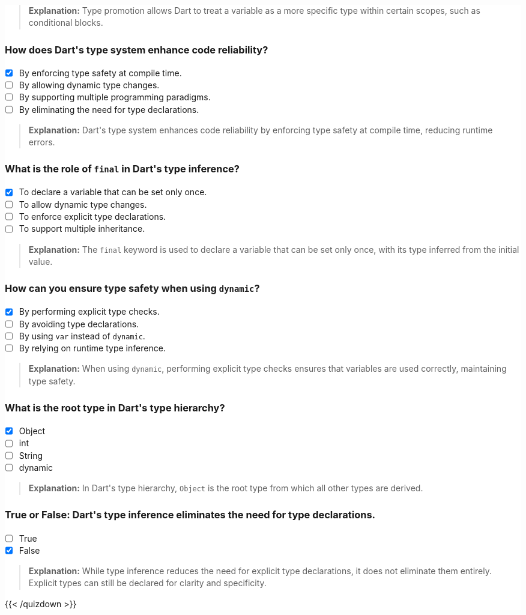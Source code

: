 > **Explanation:** Type promotion allows Dart to treat a variable as a more specific type within certain scopes, such as conditional blocks.

### How does Dart's type system enhance code reliability?

- [x] By enforcing type safety at compile time.
- [ ] By allowing dynamic type changes.
- [ ] By supporting multiple programming paradigms.
- [ ] By eliminating the need for type declarations.

> **Explanation:** Dart's type system enhances code reliability by enforcing type safety at compile time, reducing runtime errors.

### What is the role of `final` in Dart's type inference?

- [x] To declare a variable that can be set only once.
- [ ] To allow dynamic type changes.
- [ ] To enforce explicit type declarations.
- [ ] To support multiple inheritance.

> **Explanation:** The `final` keyword is used to declare a variable that can be set only once, with its type inferred from the initial value.

### How can you ensure type safety when using `dynamic`?

- [x] By performing explicit type checks.
- [ ] By avoiding type declarations.
- [ ] By using `var` instead of `dynamic`.
- [ ] By relying on runtime type inference.

> **Explanation:** When using `dynamic`, performing explicit type checks ensures that variables are used correctly, maintaining type safety.

### What is the root type in Dart's type hierarchy?

- [x] Object
- [ ] int
- [ ] String
- [ ] dynamic

> **Explanation:** In Dart's type hierarchy, `Object` is the root type from which all other types are derived.

### True or False: Dart's type inference eliminates the need for type declarations.

- [ ] True
- [x] False

> **Explanation:** While type inference reduces the need for explicit type declarations, it does not eliminate them entirely. Explicit types can still be declared for clarity and specificity.

{{< /quizdown >}}
